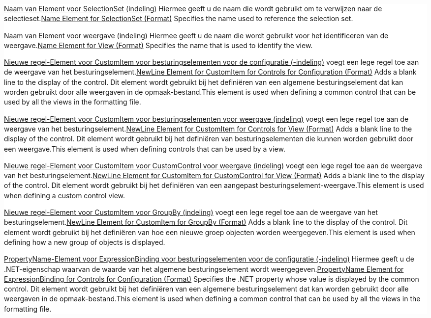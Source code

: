 <span data-ttu-id="a5f0a-243">[Naam van Element voor SelectionSet (indeling)](./name-element-for-selectionset-format.md) Hiermee geeft u de naam die wordt gebruikt om te verwijzen naar de selectieset.</span><span class="sxs-lookup"><span data-stu-id="a5f0a-243">[Name Element for SelectionSet (Format)](./name-element-for-selectionset-format.md) Specifies the name used to reference the selection set.</span></span>

<span data-ttu-id="a5f0a-244">[Naam van Element voor weergave (indeling)](./name-element-for-view-format.md) Hiermee geeft u de naam die wordt gebruikt voor het identificeren van de weergave.</span><span class="sxs-lookup"><span data-stu-id="a5f0a-244">[Name Element for View (Format)](./name-element-for-view-format.md) Specifies the name that is used to identify the view.</span></span>

<span data-ttu-id="a5f0a-245">[Nieuwe regel-Element voor CustomItem voor besturingselementen voor de configuratie (-indeling)](./newline-element-for-customitem-for-controls-for-configuration-format.md) voegt een lege regel toe aan de weergave van het besturingselement.</span><span class="sxs-lookup"><span data-stu-id="a5f0a-245">[NewLine Element for CustomItem for Controls for Configuration (Format)](./newline-element-for-customitem-for-controls-for-configuration-format.md) Adds a blank line to the display of the control.</span></span> <span data-ttu-id="a5f0a-246">Dit element wordt gebruikt bij het definiëren van een algemene besturingselement dat kan worden gebruikt door alle weergaven in de opmaak-bestand.</span><span class="sxs-lookup"><span data-stu-id="a5f0a-246">This element is used when defining a common control that can be used by all the views in the formatting file.</span></span>

<span data-ttu-id="a5f0a-247">[Nieuwe regel-Element voor CustomItem voor besturingselementen voor weergave (indeling)](./newline-element-for-customitem-for-controls-for-view-format.md) voegt een lege regel toe aan de weergave van het besturingselement.</span><span class="sxs-lookup"><span data-stu-id="a5f0a-247">[NewLine Element for CustomItem for Controls for View (Format)](./newline-element-for-customitem-for-controls-for-view-format.md) Adds a blank line to the display of the control.</span></span> <span data-ttu-id="a5f0a-248">Dit element wordt gebruikt bij het definiëren van besturingselementen die kunnen worden gebruikt door een weergave.</span><span class="sxs-lookup"><span data-stu-id="a5f0a-248">This element is used when defining controls that can be used by a view.</span></span>

<span data-ttu-id="a5f0a-249">[Nieuwe regel-Element voor CustomItem voor CustomControl voor weergave (indeling)](./newline-element-for-customitem-for-customcontrol-for-view-format.md) voegt een lege regel toe aan de weergave van het besturingselement.</span><span class="sxs-lookup"><span data-stu-id="a5f0a-249">[NewLine Element for CustomItem for CustomControl for View (Format)](./newline-element-for-customitem-for-customcontrol-for-view-format.md) Adds a blank line to the display of the control.</span></span> <span data-ttu-id="a5f0a-250">Dit element wordt gebruikt bij het definiëren van een aangepast besturingselement-weergave.</span><span class="sxs-lookup"><span data-stu-id="a5f0a-250">This element is used when defining a custom control view.</span></span>

<span data-ttu-id="a5f0a-251">[Nieuwe regel-Element voor CustomItem voor GroupBy (indeling)](./newline-element-for-customitem-for-groupby-format.md) voegt een lege regel toe aan de weergave van het besturingselement.</span><span class="sxs-lookup"><span data-stu-id="a5f0a-251">[NewLine Element for CustomItem for GroupBy (Format)](./newline-element-for-customitem-for-groupby-format.md) Adds a blank line to the display of the control.</span></span> <span data-ttu-id="a5f0a-252">Dit element wordt gebruikt bij het definiëren van hoe een nieuwe groep objecten worden weergegeven.</span><span class="sxs-lookup"><span data-stu-id="a5f0a-252">This element is used when defining how a new group of objects is displayed.</span></span>

<span data-ttu-id="a5f0a-253">[PropertyName-Element voor ExpressionBinding voor besturingselementen voor de configuratie (-indeling)](./propertyname-element-for-expressionbinding-for-controls-for-configuration-format.md) Hiermee geeft u de .NET-eigenschap waarvan de waarde van het algemene besturingselement wordt weergegeven.</span><span class="sxs-lookup"><span data-stu-id="a5f0a-253">[PropertyName Element for ExpressionBinding for Controls for Configuration (Format)](./propertyname-element-for-expressionbinding-for-controls-for-configuration-format.md) Specifies the .NET property whose value is displayed by the common control.</span></span> <span data-ttu-id="a5f0a-254">Dit element wordt gebruikt bij het definiëren van een algemene besturingselement dat kan worden gebruikt door alle weergaven in de opmaak-bestand.</span><span class="sxs-lookup"><span data-stu-id="a5f0a-254">This element is used when defining a common control that can be used by all the views in the formatting file.</span></span>

